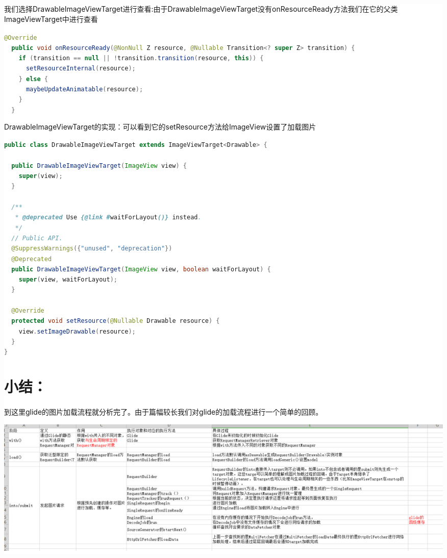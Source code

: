 我们选择DrawableImageViewTarget进行查看:由于DrawableImageViewTarget没有onResourceReady方法我们在它的父类ImageViewTarget中进行查看

```java
@Override
  public void onResourceReady(@NonNull Z resource, @Nullable Transition<? super Z> transition) {
    if (transition == null || !transition.transition(resource, this)) {
      setResourceInternal(resource);
    } else {
      maybeUpdateAnimatable(resource);
    }
  }
```

DrawableImageViewTarget的实现：可以看到它的setResource方法给ImageView设置了加载图片

```java
public class DrawableImageViewTarget extends ImageViewTarget<Drawable> {

  public DrawableImageViewTarget(ImageView view) {
    super(view);
  }

  /**
   * @deprecated Use {@link #waitForLayout()} instead.
   */
  // Public API.
  @SuppressWarnings({"unused", "deprecation"})
  @Deprecated
  public DrawableImageViewTarget(ImageView view, boolean waitForLayout) {
    super(view, waitForLayout);
  }

  @Override
  protected void setResource(@Nullable Drawable resource) {
    view.setImageDrawable(resource);
  }
}
```

# 小结：

到这里glide的图片加载流程就分析完了。由于篇幅较长我们对glide的加载流程进行一个简单的回顾。

![1567554325084](./Glide加载流程总结.png)
